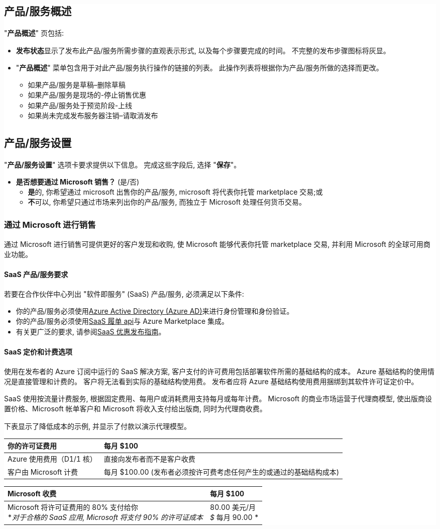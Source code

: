 

## <a name="offer-overview"></a>产品/服务概述

"**产品概述**" 页包括: 

- **发布状态**显示了发布此产品/服务所需步骤的直观表示形式, 以及每个步骤要完成的时间。 不完整的发布步骤图标将灰显。 

- "**产品概述**" 菜单包含用于对此产品/服务执行操作的链接的列表。 此操作列表将根据你为产品/服务所做的选择而更改。  
    - 如果产品/服务是草稿–删除草稿 
    - 如果产品/服务是现场的-停止销售优惠 
    - 如果产品/服务处于预览阶段-上线 
    - 如果尚未完成发布服务器注销–请取消发布

## <a name="offer-setup"></a>产品/服务设置

"**产品/服务设置**" 选项卡要求提供以下信息。 完成这些字段后, 选择 "**保存**"。

- **是否想要通过 Microsoft 销售？** (是/否)
    - **是**的, 你希望通过 microsoft 出售你的产品/服务, microsoft 将代表你托管 marketplace 交易;或 
    - **不**可以, 你希望只通过市场来列出你的产品/服务, 而独立于 Microsoft 处理任何货币交易。    

### <a name="sell-through-microsoft"></a>通过 Microsoft 进行销售

通过 Microsoft 进行销售可提供更好的客户发现和收购, 使 Microsoft 能够代表你托管 marketplace 交易, 并利用 Microsoft 的全球可用商业功能。

#### <a name="saas-offer-requirements"></a>SaaS 产品/服务要求

若要在合作伙伴中心列出 "软件即服务" (SaaS) 产品/服务, 必须满足以下条件:

- 你的产品/服务必须使用[Azure Active Directory (Azure AD)](https://azure.microsoft.com/services/active-directory/)来进行身份管理和身份验证。
- 你的产品/服务必须使用[SaaS 履单 api](https://docs.microsoft.com/azure/marketplace/partner-center-portal/pc-saas-fulfillment-api-v2)与 Azure Marketplace 集成。
- 有关更广泛的要求, 请参阅[SaaS 优惠发布指南](https://docs.microsoft.com/azure/marketplace/marketplace-saas-applications-technical-publishing-guide)。

#### <a name="saas-pricing-and-billing-options"></a>SaaS 定价和计费选项
使用在发布者的 Azure 订阅中运行的 SaaS 解决方案, 客户支付的许可费用包括部署软件所需的基础结构的成本。 Azure 基础结构的使用情况是直接管理和计费的。 客户将无法看到实际的基础结构使用费。 发布者应将 Azure 基础结构使用费用捆绑到其软件许可证定价中。 

SaaS 使用按流量计费服务, 根据固定费用、每用户或消耗费用支持每月或每年计费。 Microsoft 的商业市场运营于代理商模型, 使出版商设置价格、Microsoft 帐单客户和 Microsoft 将收入支付给出版商, 同时为代理商收费。

下表显示了降低成本的示例, 并显示了付款以演示代理模型。

|**你的许可证费用**|**每月 $100**|
|:---|:---|
|Azure 使用费用（D1/1 核）|直接向发布者而不是客户收费|
|客户由 Microsoft 计费|每月 $100.00 (发布者必须按许可费考虑任何产生的或通过的基础结构成本)|

|**Microsoft 收费**|**每月 $100**|
|:---|:---|
|Microsoft 将许可证费用的 80% 支付给你 <br>**对于合格的 SaaS 应用, Microsoft 将支付 90% 的许可证成本*|80.00 美元/月 <br>*$* 每月 90.00 *|
